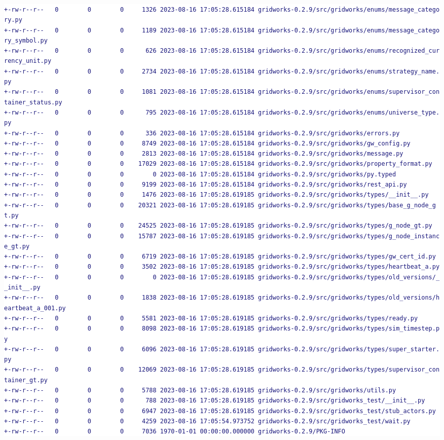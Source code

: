 ```diff
+-rw-r--r--   0        0        0     1326 2023-08-16 17:05:28.615184 gridworks-0.2.9/src/gridworks/enums/message_category.py
+-rw-r--r--   0        0        0     1189 2023-08-16 17:05:28.615184 gridworks-0.2.9/src/gridworks/enums/message_category_symbol.py
+-rw-r--r--   0        0        0      626 2023-08-16 17:05:28.615184 gridworks-0.2.9/src/gridworks/enums/recognized_currency_unit.py
+-rw-r--r--   0        0        0     2734 2023-08-16 17:05:28.615184 gridworks-0.2.9/src/gridworks/enums/strategy_name.py
+-rw-r--r--   0        0        0     1081 2023-08-16 17:05:28.615184 gridworks-0.2.9/src/gridworks/enums/supervisor_container_status.py
+-rw-r--r--   0        0        0      795 2023-08-16 17:05:28.615184 gridworks-0.2.9/src/gridworks/enums/universe_type.py
+-rw-r--r--   0        0        0      336 2023-08-16 17:05:28.615184 gridworks-0.2.9/src/gridworks/errors.py
+-rw-r--r--   0        0        0     8749 2023-08-16 17:05:28.615184 gridworks-0.2.9/src/gridworks/gw_config.py
+-rw-r--r--   0        0        0     2813 2023-08-16 17:05:28.615184 gridworks-0.2.9/src/gridworks/message.py
+-rw-r--r--   0        0        0    17029 2023-08-16 17:05:28.615184 gridworks-0.2.9/src/gridworks/property_format.py
+-rw-r--r--   0        0        0        0 2023-08-16 17:05:28.615184 gridworks-0.2.9/src/gridworks/py.typed
+-rw-r--r--   0        0        0     9199 2023-08-16 17:05:28.615184 gridworks-0.2.9/src/gridworks/rest_api.py
+-rw-r--r--   0        0        0     1476 2023-08-16 17:05:28.619185 gridworks-0.2.9/src/gridworks/types/__init__.py
+-rw-r--r--   0        0        0    20321 2023-08-16 17:05:28.619185 gridworks-0.2.9/src/gridworks/types/base_g_node_gt.py
+-rw-r--r--   0        0        0    24525 2023-08-16 17:05:28.619185 gridworks-0.2.9/src/gridworks/types/g_node_gt.py
+-rw-r--r--   0        0        0    15787 2023-08-16 17:05:28.619185 gridworks-0.2.9/src/gridworks/types/g_node_instance_gt.py
+-rw-r--r--   0        0        0     6719 2023-08-16 17:05:28.619185 gridworks-0.2.9/src/gridworks/types/gw_cert_id.py
+-rw-r--r--   0        0        0     3502 2023-08-16 17:05:28.619185 gridworks-0.2.9/src/gridworks/types/heartbeat_a.py
+-rw-r--r--   0        0        0        0 2023-08-16 17:05:28.619185 gridworks-0.2.9/src/gridworks/types/old_versions/__init__.py
+-rw-r--r--   0        0        0     1838 2023-08-16 17:05:28.619185 gridworks-0.2.9/src/gridworks/types/old_versions/heartbeat_a_001.py
+-rw-r--r--   0        0        0     5581 2023-08-16 17:05:28.619185 gridworks-0.2.9/src/gridworks/types/ready.py
+-rw-r--r--   0        0        0     8098 2023-08-16 17:05:28.619185 gridworks-0.2.9/src/gridworks/types/sim_timestep.py
+-rw-r--r--   0        0        0     6096 2023-08-16 17:05:28.619185 gridworks-0.2.9/src/gridworks/types/super_starter.py
+-rw-r--r--   0        0        0    12069 2023-08-16 17:05:28.619185 gridworks-0.2.9/src/gridworks/types/supervisor_container_gt.py
+-rw-r--r--   0        0        0     5788 2023-08-16 17:05:28.619185 gridworks-0.2.9/src/gridworks/utils.py
+-rw-r--r--   0        0        0      788 2023-08-16 17:05:28.619185 gridworks-0.2.9/src/gridworks_test/__init__.py
+-rw-r--r--   0        0        0     6947 2023-08-16 17:05:28.619185 gridworks-0.2.9/src/gridworks_test/stub_actors.py
+-rw-r--r--   0        0        0     4259 2023-08-16 17:05:54.973752 gridworks-0.2.9/src/gridworks_test/wait.py
+-rw-r--r--   0        0        0     7036 1970-01-01 00:00:00.000000 gridworks-0.2.9/PKG-INFO
```
